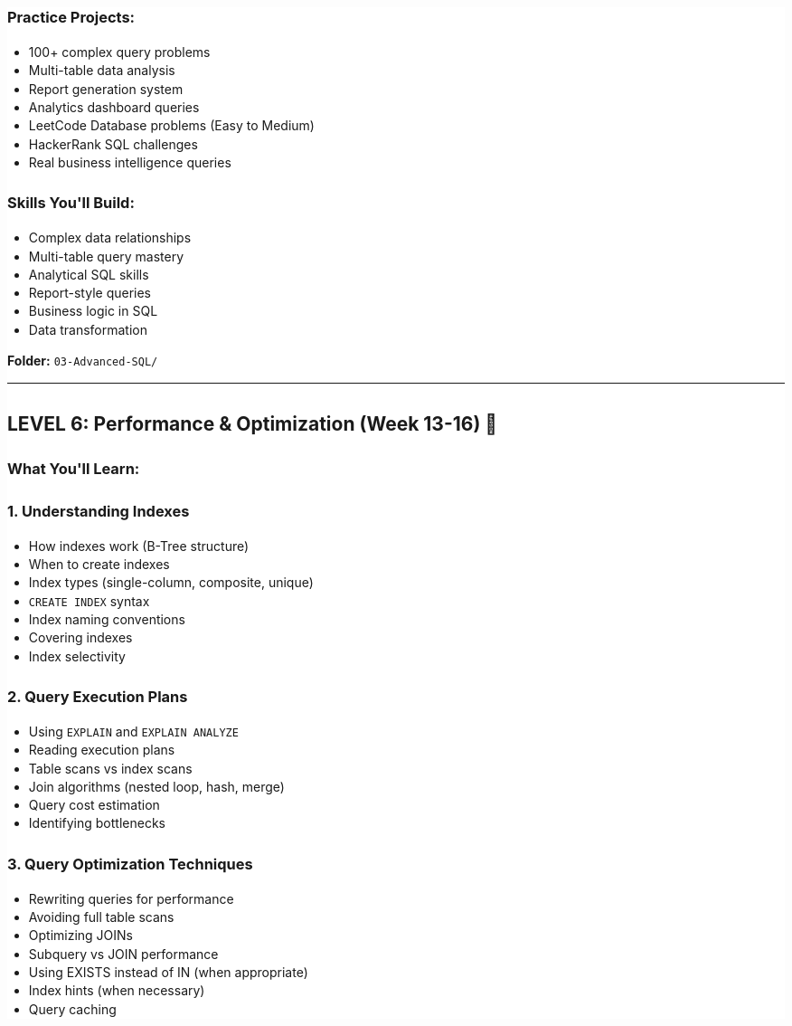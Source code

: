 ### **Practice Projects:**
- 100+ complex query problems
- Multi-table data analysis
- Report generation system
- Analytics dashboard queries
- LeetCode Database problems (Easy to Medium)
- HackerRank SQL challenges
- Real business intelligence queries

### **Skills You'll Build:**
- Complex data relationships
- Multi-table query mastery
- Analytical SQL skills
- Report-style queries
- Business logic in SQL
- Data transformation

**Folder:** `03-Advanced-SQL/`

---

## **LEVEL 6: Performance & Optimization** (Week 13-16) 🔵

### **What You'll Learn:**

### 1. **Understanding Indexes**
- How indexes work (B-Tree structure)
- When to create indexes
- Index types (single-column, composite, unique)
- `CREATE INDEX` syntax
- Index naming conventions
- Covering indexes
- Index selectivity

### 2. **Query Execution Plans**
- Using `EXPLAIN` and `EXPLAIN ANALYZE`
- Reading execution plans
- Table scans vs index scans
- Join algorithms (nested loop, hash, merge)
- Query cost estimation
- Identifying bottlenecks

### 3. **Query Optimization Techniques**
- Rewriting queries for performance
- Avoiding full table scans
- Optimizing JOINs
- Subquery vs JOIN performance
- Using EXISTS instead of IN (when appropriate)
- Index hints (when necessary)
- Query caching
